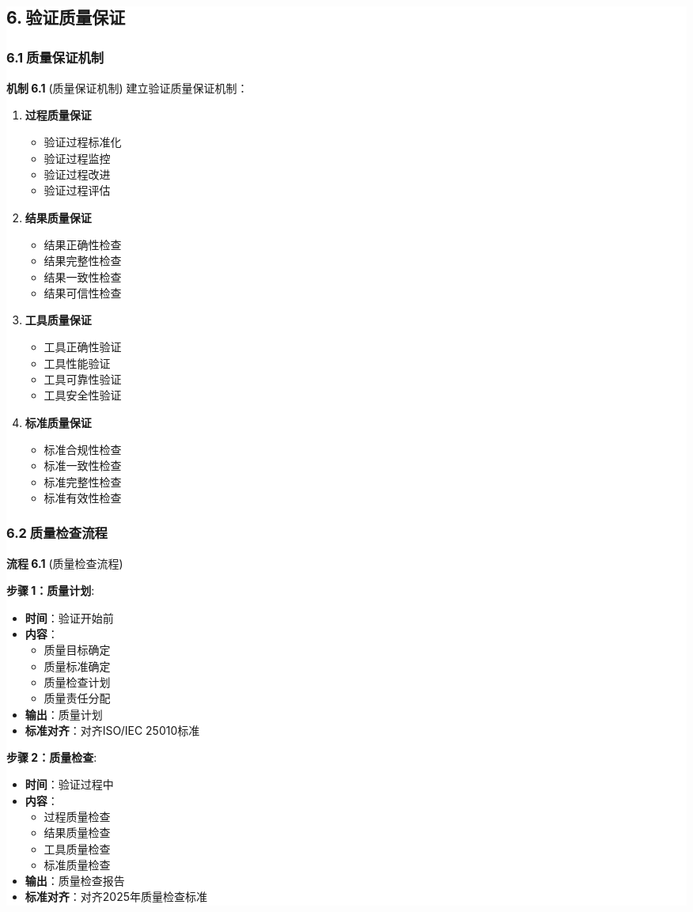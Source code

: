 ## 6. 验证质量保证

### 6.1 质量保证机制

**机制 6.1** (质量保证机制)
建立验证质量保证机制：

1. **过程质量保证**
   - 验证过程标准化
   - 验证过程监控
   - 验证过程改进
   - 验证过程评估

2. **结果质量保证**
   - 结果正确性检查
   - 结果完整性检查
   - 结果一致性检查
   - 结果可信性检查

3. **工具质量保证**
   - 工具正确性验证
   - 工具性能验证
   - 工具可靠性验证
   - 工具安全性验证

4. **标准质量保证**
   - 标准合规性检查
   - 标准一致性检查
   - 标准完整性检查
   - 标准有效性检查

### 6.2 质量检查流程

**流程 6.1** (质量检查流程)

**步骤 1：质量计划**:

- **时间**：验证开始前
- **内容**：
  - 质量目标确定
  - 质量标准确定
  - 质量检查计划
  - 质量责任分配
- **输出**：质量计划
- **标准对齐**：对齐ISO/IEC 25010标准

**步骤 2：质量检查**:

- **时间**：验证过程中
- **内容**：
  - 过程质量检查
  - 结果质量检查
  - 工具质量检查
  - 标准质量检查
- **输出**：质量检查报告
- **标准对齐**：对齐2025年质量检查标准
